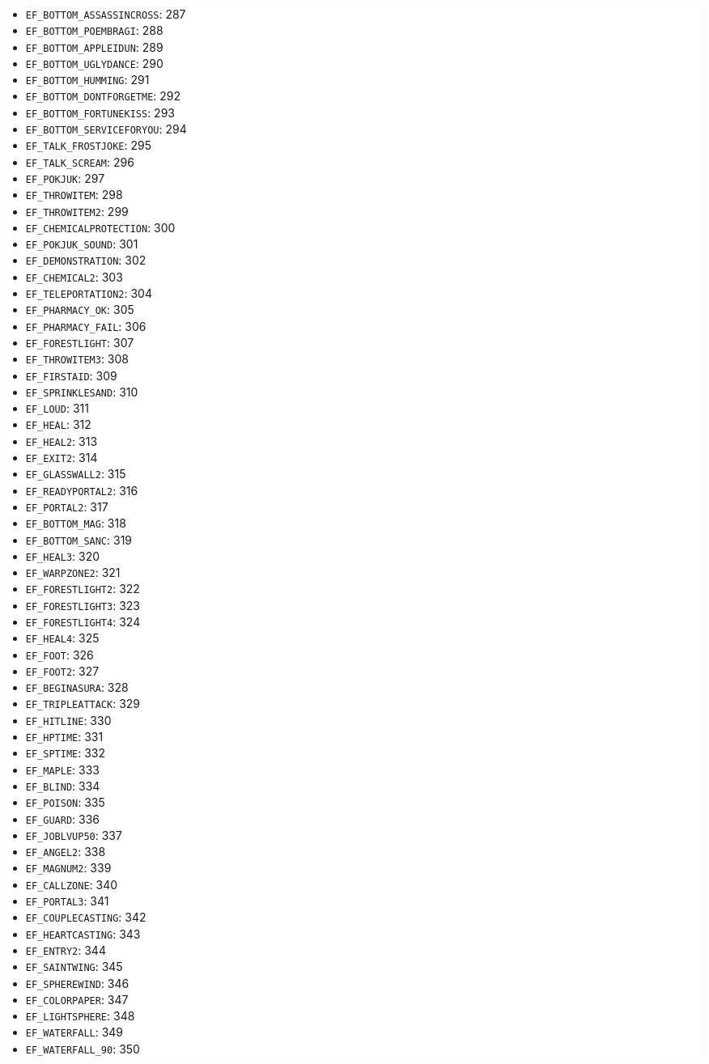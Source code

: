 - `EF_BOTTOM_ASSASSINCROSS`: 287
- `EF_BOTTOM_POEMBRAGI`: 288
- `EF_BOTTOM_APPLEIDUN`: 289
- `EF_BOTTOM_UGLYDANCE`: 290
- `EF_BOTTOM_HUMMING`: 291
- `EF_BOTTOM_DONTFORGETME`: 292
- `EF_BOTTOM_FORTUNEKISS`: 293
- `EF_BOTTOM_SERVICEFORYOU`: 294
- `EF_TALK_FROSTJOKE`: 295
- `EF_TALK_SCREAM`: 296
- `EF_POKJUK`: 297
- `EF_THROWITEM`: 298
- `EF_THROWITEM2`: 299
- `EF_CHEMICALPROTECTION`: 300
- `EF_POKJUK_SOUND`: 301
- `EF_DEMONSTRATION`: 302
- `EF_CHEMICAL2`: 303
- `EF_TELEPORTATION2`: 304
- `EF_PHARMACY_OK`: 305
- `EF_PHARMACY_FAIL`: 306
- `EF_FORESTLIGHT`: 307
- `EF_THROWITEM3`: 308
- `EF_FIRSTAID`: 309
- `EF_SPRINKLESAND`: 310
- `EF_LOUD`: 311
- `EF_HEAL`: 312
- `EF_HEAL2`: 313
- `EF_EXIT2`: 314
- `EF_GLASSWALL2`: 315
- `EF_READYPORTAL2`: 316
- `EF_PORTAL2`: 317
- `EF_BOTTOM_MAG`: 318
- `EF_BOTTOM_SANC`: 319
- `EF_HEAL3`: 320
- `EF_WARPZONE2`: 321
- `EF_FORESTLIGHT2`: 322
- `EF_FORESTLIGHT3`: 323
- `EF_FORESTLIGHT4`: 324
- `EF_HEAL4`: 325
- `EF_FOOT`: 326
- `EF_FOOT2`: 327
- `EF_BEGINASURA`: 328
- `EF_TRIPLEATTACK`: 329
- `EF_HITLINE`: 330
- `EF_HPTIME`: 331
- `EF_SPTIME`: 332
- `EF_MAPLE`: 333
- `EF_BLIND`: 334
- `EF_POISON`: 335
- `EF_GUARD`: 336
- `EF_JOBLVUP50`: 337
- `EF_ANGEL2`: 338
- `EF_MAGNUM2`: 339
- `EF_CALLZONE`: 340
- `EF_PORTAL3`: 341
- `EF_COUPLECASTING`: 342
- `EF_HEARTCASTING`: 343
- `EF_ENTRY2`: 344
- `EF_SAINTWING`: 345
- `EF_SPHEREWIND`: 346
- `EF_COLORPAPER`: 347
- `EF_LIGHTSPHERE`: 348
- `EF_WATERFALL`: 349
- `EF_WATERFALL_90`: 350